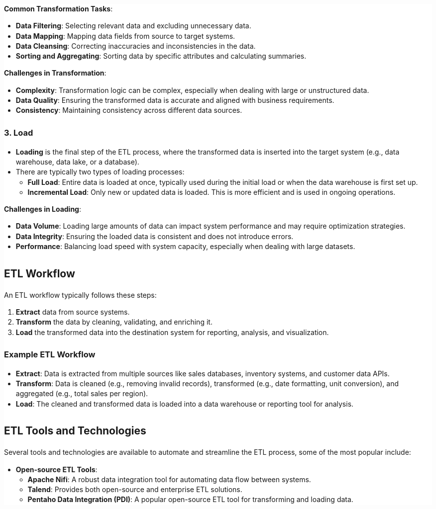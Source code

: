 **Common Transformation Tasks**:
  - **Data Filtering**: Selecting relevant data and excluding unnecessary data.
  - **Data Mapping**: Mapping data fields from source to target systems.
  - **Data Cleansing**: Correcting inaccuracies and inconsistencies in the data.
  - **Sorting and Aggregating**: Sorting data by specific attributes and calculating summaries.

**Challenges in Transformation**:
  - **Complexity**: Transformation logic can be complex, especially when dealing with large or unstructured data.
  - **Data Quality**: Ensuring the transformed data is accurate and aligned with business requirements.
  - **Consistency**: Maintaining consistency across different data sources.

### 3. Load
- **Loading** is the final step of the ETL process, where the transformed data is inserted into the target system (e.g., data warehouse, data lake, or a database).
- There are typically two types of loading processes:
  - **Full Load**: Entire data is loaded at once, typically used during the initial load or when the data warehouse is first set up.
  - **Incremental Load**: Only new or updated data is loaded. This is more efficient and is used in ongoing operations.
  
**Challenges in Loading**:
  - **Data Volume**: Loading large amounts of data can impact system performance and may require optimization strategies.
  - **Data Integrity**: Ensuring the loaded data is consistent and does not introduce errors.
  - **Performance**: Balancing load speed with system capacity, especially when dealing with large datasets.

## ETL Workflow

An ETL workflow typically follows these steps:

1. **Extract** data from source systems.
2. **Transform** the data by cleaning, validating, and enriching it.
3. **Load** the transformed data into the destination system for reporting, analysis, and visualization.

### Example ETL Workflow
- **Extract**: Data is extracted from multiple sources like sales databases, inventory systems, and customer data APIs.
- **Transform**: Data is cleaned (e.g., removing invalid records), transformed (e.g., date formatting, unit conversion), and aggregated (e.g., total sales per region).
- **Load**: The cleaned and transformed data is loaded into a data warehouse or reporting tool for analysis.

## ETL Tools and Technologies

Several tools and technologies are available to automate and streamline the ETL process, some of the most popular include:

- **Open-source ETL Tools**:
  - **Apache Nifi**: A robust data integration tool for automating data flow between systems.
  - **Talend**: Provides both open-source and enterprise ETL solutions.
  - **Pentaho Data Integration (PDI)**: A popular open-source ETL tool for transforming and loading data.
  